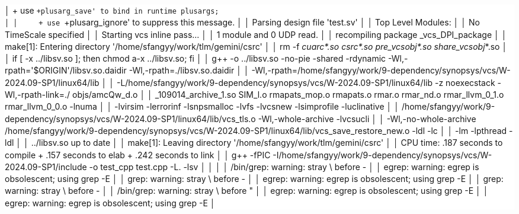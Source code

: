  │     + use `+plusarg_save' to bind in runtime plusargs;                                                                                              │
 │     + use `+plusarg_ignore' to suppress this message.                                                                                               │
 │    Parsing design file 'test.sv'                                                                                                                    │
 │    Top Level Modules:                                                                                                                               │
 │    No TimeScale specified                                                                                                                           │
 │    Starting vcs inline pass...                                                                                                                      │
 │    1 module and 0 UDP read.                                                                                                                         │
 │    recompiling package _vcs_DPI_package                                                                                                             │
 │    make[1]: Entering directory '/home/sfangyy/work/tlm/gemini/csrc'                                                                                 │
 │    rm -f _cuarc*.so _csrc*.so pre_vcsobj_*.so share_vcsobj_*.so                                                                                     │
 │    if [ -x ../libsv.so ]; then chmod a-x ../libsv.so; fi                                                                                            │
 │    g++  -o ../libsv.so   -no-pie    -shared -rdynamic  -Wl,-rpath='$ORIGIN'/libsv.so.daidir -Wl,-rpath=./libsv.so.daidir                            │
 │    -Wl,-rpath=/home/sfangyy/work/9-dependency/synopsys/vcs/W-2024.09-SP1/linux64/lib                                                                │
 │    -L/home/sfangyy/work/9-dependency/synopsys/vcs/W-2024.09-SP1/linux64/lib  -z noexecstack  -Wl,-rpath-link=./   objs/amcQw_d.o                    │
 │    _109014_archive_1.so  SIM_l.o       rmapats_mop.o rmapats.o rmar.o rmar_nd.o  rmar_llvm_0_1.o rmar_llvm_0_0.o            -lnuma                  │
 │    -lvirsim -lerrorinf -lsnpsmalloc -lvfs    -lvcsnew -lsimprofile -luclinative                                                                     │
 │    /home/sfangyy/work/9-dependency/synopsys/vcs/W-2024.09-SP1/linux64/lib/vcs_tls.o   -Wl,-whole-archive  -lvcsucli                                 │
 │    -Wl,-no-whole-archive          /home/sfangyy/work/9-dependency/synopsys/vcs/W-2024.09-SP1/linux64/lib/vcs_save_restore_new.o -ldl  -lc           │
 │    -lm -lpthread -ldl                                                                                                                               │
 │    ../libsv.so up to date                                                                                                                           │
 │    make[1]: Leaving directory '/home/sfangyy/work/tlm/gemini/csrc'                                                                                  │
 │    CPU time: .187 seconds to compile + .157 seconds to elab + .242 seconds to link                                                                  │
 │    g++ -fPIC -I/home/sfangyy/work/9-dependency/synopsys/vcs/W-2024.09-SP1/include -o test_cpp test.cpp -L. -lsv                                     │
 │                                                                                                                                                     │
 │    /bin/grep: warning: stray \ before -                                                                                                             │
 │    egrep: warning: egrep is obsolescent; using grep -E                                                                                              │
 │    grep: warning: stray \ before -                                                                                                                  │
 │    egrep: warning: egrep is obsolescent; using grep -E                                                                                              │
 │    grep: warning: stray \ before -                                                                                                                  │
 │    /bin/grep: warning: stray \ before "                                                                                                             │
 │    egrep: warning: egrep is obsolescent; using grep -E                                                                                              │
 │    egrep: warning: egrep is obsolescent; using grep -E                                                                                              │